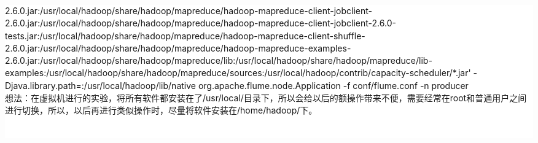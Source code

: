 2.6.0.jar:/usr/local/hadoop/share/hadoop/mapreduce/hadoop-mapreduce-client-jobclient-2.6.0.jar:/usr/local/hadoop/share/hadoop/mapreduce/hadoop-mapreduce-client-jobclient-2.6.0-tests.jar:/usr/local/hadoop/share/hadoop/mapreduce/hadoop-mapreduce-client-shuffle-2.6.0.jar:/usr/local/hadoop/share/hadoop/mapreduce/hadoop-mapreduce-examples-2.6.0.jar:/usr/local/hadoop/share/hadoop/mapreduce/lib:/usr/local/hadoop/share/hadoop/mapreduce/lib-examples:/usr/local/hadoop/share/hadoop/mapreduce/sources:/usr/local/hadoop/contrib/capacity-scheduler/*.jar' -Djava.library.path=:/usr/local/hadoop/lib/native org.apache.flume.node.Application -f conf/flume.conf -n producer
</code></pre><br>
想法：在虚拟机进行的实验，将所有软件都安装在了/usr/local/目录下，所以会给以后的额操作带来不便，需要经常在root和普通用户之间进行切换，所以，以后再进行类似操作时，尽量将软件安装在/home/hadoop/下。
<p><br></p>
            </div>
                </div>